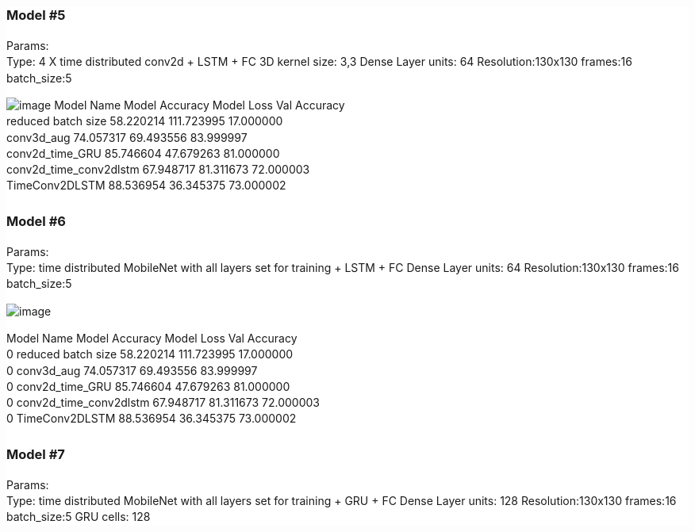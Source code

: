 

### Model #5

Params:    
             Type: 4 X time distributed conv2d + LSTM + FC
             3D kernel size: 3,3
             Dense Layer units: 64
             Resolution:130x130
             frames:16
             batch_size:5
             
 ![image](https://user-images.githubusercontent.com/69101964/120910019-cb1df980-c698-11eb-9d3b-0543046f7bed.png)
             Model Name        Model Accuracy     Model Loss   Val Accuracy  
          reduced batch size       58.220214      111.723995     17.000000   
           conv3d_aug              74.057317      69.493556     83.999997   
        conv2d_time_GRU             85.746604      47.679263     81.000000   
        conv2d_time_conv2dlstm      67.948717       81.311673     72.000003   
         TimeConv2DLSTM             88.536954       36.345375     73.000002   

  
 
 
 
             
             
### Model #6   

Params:    
             Type: time distributed MobileNet with all layers set for training + LSTM + FC
             Dense Layer units: 64
             Resolution:130x130
             frames:16
             batch_size:5
             
             
             
 ![image](https://user-images.githubusercontent.com/69101964/120910103-8cd50a00-c699-11eb-9bb0-e52c03f8ad84.png)
            
             
   Model Name               Model Accuracy          Model Loss       Val Accuracy  
0  reduced batch size            58.220214          111.723995         17.000000   
0  conv3d_aug                    74.057317           69.493556         83.999997   
0  conv2d_time_GRU               85.746604           47.679263         81.000000   
0  conv2d_time_conv2dlstm        67.948717           81.311673         72.000003   
0  TimeConv2DLSTM                88.536954           36.345375         73.000002     









### Model #7


Params:    
             Type: time distributed MobileNet with all layers set for training + GRU + FC
             Dense Layer units: 128
             Resolution:130x130
             frames:16
             batch_size:5
             GRU cells: 128
             